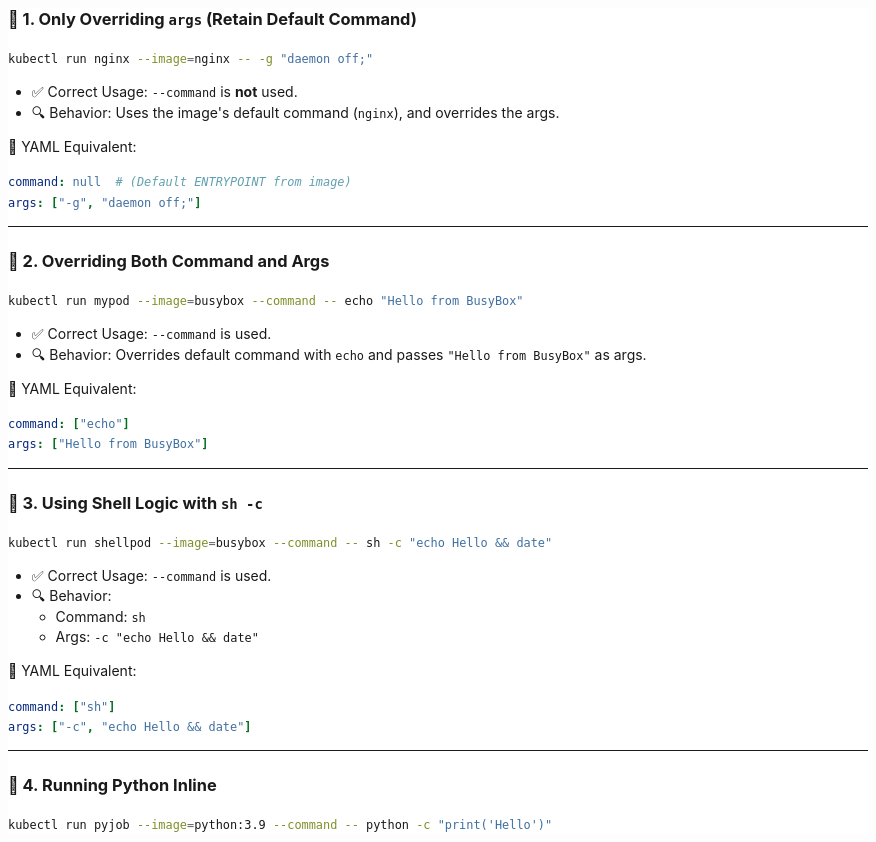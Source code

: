 ### 🔹 1. Only Overriding `args` (Retain Default Command)

```bash
kubectl run nginx --image=nginx -- -g "daemon off;"
```

- ✅ Correct Usage: `--command` is **not** used.
- 🔍 Behavior: Uses the image's default command (`nginx`), and overrides the args.

📄 YAML Equivalent:
```yaml
command: null  # (Default ENTRYPOINT from image)
args: ["-g", "daemon off;"]
```

---

### 🔹 2. Overriding Both Command and Args

```bash
kubectl run mypod --image=busybox --command -- echo "Hello from BusyBox"
```

- ✅ Correct Usage: `--command` is used.
- 🔍 Behavior: Overrides default command with `echo` and passes `"Hello from BusyBox"` as args.

📄 YAML Equivalent:
```yaml
command: ["echo"]
args: ["Hello from BusyBox"]
```

---

### 🔹 3. Using Shell Logic with `sh -c`

```bash
kubectl run shellpod --image=busybox --command -- sh -c "echo Hello && date"
```

- ✅ Correct Usage: `--command` is used.
- 🔍 Behavior:
  - Command: `sh`
  - Args: `-c "echo Hello && date"`

📄 YAML Equivalent:
```yaml
command: ["sh"]
args: ["-c", "echo Hello && date"]
```

---

### 🔹 4. Running Python Inline

```bash
kubectl run pyjob --image=python:3.9 --command -- python -c "print('Hello')"
```
